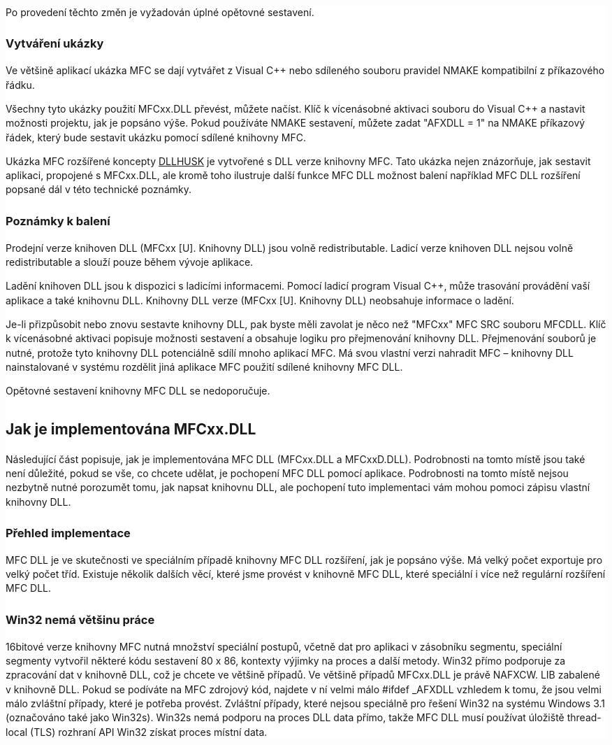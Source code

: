  Po provedení těchto změn je vyžadován úplné opětovné sestavení.  
  
### <a name="building-the-samples"></a>Vytváření ukázky  
 Ve většině aplikací ukázka MFC se dají vytvářet z Visual C++ nebo sdíleného souboru pravidel NMAKE kompatibilní z příkazového řádku.  
  
 Všechny tyto ukázky použití MFCxx.DLL převést, můžete načíst. Klíč k vícenásobné aktivaci souboru do Visual C++ a nastavit možnosti projektu, jak je popsáno výše. Pokud používáte NMAKE sestavení, můžete zadat "AFXDLL = 1" na NMAKE příkazový řádek, který bude sestavit ukázku pomocí sdílené knihovny MFC.  
  
 Ukázka MFC rozšířené koncepty [DLLHUSK](../visual-cpp-samples.md) je vytvořené s DLL verze knihovny MFC. Tato ukázka nejen znázorňuje, jak sestavit aplikaci, propojené s MFCxx.DLL, ale kromě toho ilustruje další funkce MFC DLL možnost balení například MFC DLL rozšíření popsané dál v této technické poznámky.  
  
### <a name="packaging-notes"></a>Poznámky k balení  
 Prodejní verze knihoven DLL (MFCxx [U]. Knihovny DLL) jsou volně redistributable. Ladicí verze knihoven DLL nejsou volně redistributable a slouží pouze během vývoje aplikace.  
  
 Ladění knihoven DLL jsou k dispozici s ladicími informacemi. Pomocí ladicí program Visual C++, může trasování provádění vaší aplikace a také knihovnu DLL. Knihovny DLL verze (MFCxx [U]. Knihovny DLL) neobsahuje informace o ladění.  
  
 Je-li přizpůsobit nebo znovu sestavte knihovny DLL, pak byste měli zavolat je něco než "MFCxx" MFC SRC souboru MFCDLL. Klíč k vícenásobné aktivaci popisuje možnosti sestavení a obsahuje logiku pro přejmenování knihovny DLL. Přejmenování souborů je nutné, protože tyto knihovny DLL potenciálně sdílí mnoho aplikací MFC. Má svou vlastní verzi nahradit MFC – knihovny DLL nainstalované v systému rozdělit jiná aplikace MFC použití sdílené knihovny MFC DLL.  
  
 Opětovné sestavení knihovny MFC DLL se nedoporučuje.  
  
##  <a name="_mfcnotes_how_the_mfc30.dll_is_implemented"></a>Jak je implementována MFCxx.DLL  
 Následující část popisuje, jak je implementována MFC DLL (MFCxx.DLL a MFCxxD.DLL). Podrobnosti na tomto místě jsou také není důležité, pokud se vše, co chcete udělat, je pochopení MFC DLL pomocí aplikace. Podrobnosti na tomto místě nejsou nezbytně nutné porozumět tomu, jak napsat knihovnu DLL, ale pochopení tuto implementaci vám mohou pomoci zápisu vlastní knihovny DLL.  
  
### <a name="implementation-overview"></a>Přehled implementace  
 MFC DLL je ve skutečnosti ve speciálním případě knihovny MFC DLL rozšíření, jak je popsáno výše. Má velký počet exportuje pro velký počet tříd. Existuje několik dalších věcí, které jsme provést v knihovně MFC DLL, které speciální i více než regulární rozšíření MFC DLL.  
  
### <a name="win32-does-most-of-the-work"></a>Win32 nemá většinu práce  
 16bitové verze knihovny MFC nutná množství speciální postupů, včetně dat pro aplikaci v zásobníku segmentu, speciální segmenty vytvořil některé kódu sestavení 80 x 86, kontexty výjimky na proces a další metody. Win32 přímo podporuje za zpracování dat v knihovně DLL, což je chcete ve většině případů. Ve většině případů MFCxx.DLL je právě NAFXCW. LIB zabalené v knihovně DLL. Pokud se podíváte na MFC zdrojový kód, najdete v ní velmi málo #ifdef _AFXDLL vzhledem k tomu, že jsou velmi málo zvláštní případy, které je potřeba provést. Zvláštní případy, které nejsou speciálně pro řešení Win32 na systému Windows 3.1 (označováno také jako Win32s). Win32s nemá podporu na proces DLL data přímo, takže MFC DLL musí používat úložiště thread-local (TLS) rozhraní API Win32 získat proces místní data.  
  